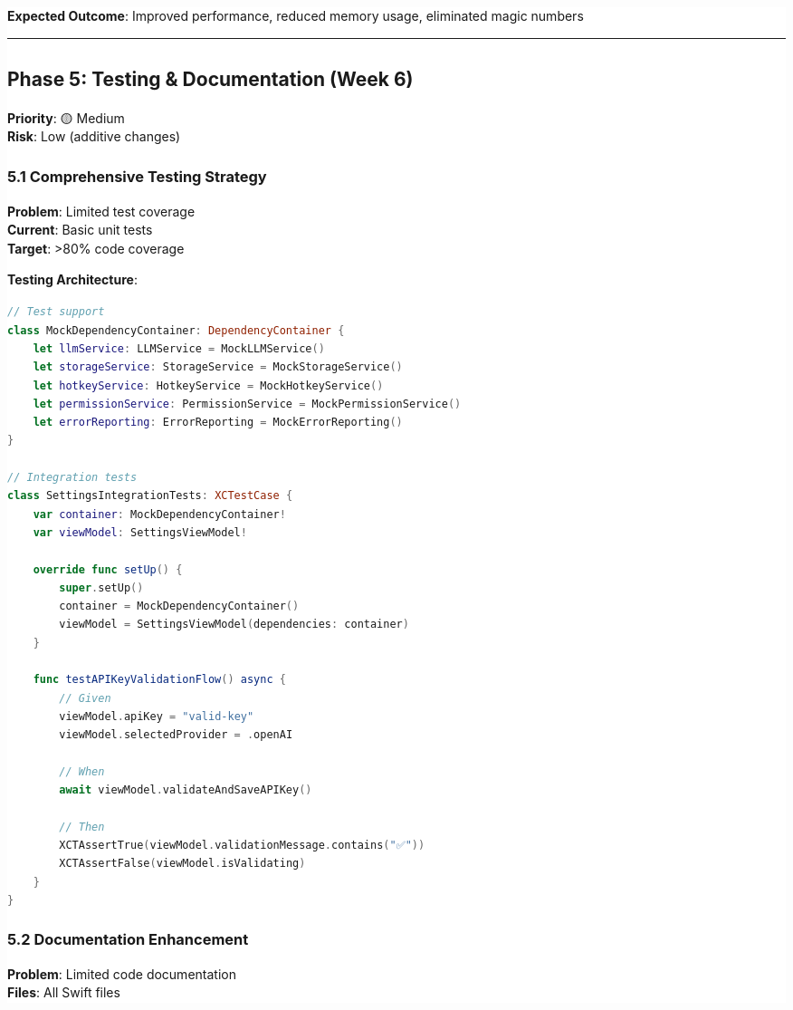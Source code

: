 **Expected Outcome**: Improved performance, reduced memory usage, eliminated magic numbers

---

## Phase 5: Testing & Documentation (Week 6)
**Priority**: 🟡 Medium  
**Risk**: Low (additive changes)

### 5.1 Comprehensive Testing Strategy
**Problem**: Limited test coverage  
**Current**: Basic unit tests  
**Target**: >80% code coverage

**Testing Architecture**:
```swift
// Test support
class MockDependencyContainer: DependencyContainer {
    let llmService: LLMService = MockLLMService()
    let storageService: StorageService = MockStorageService()
    let hotkeyService: HotkeyService = MockHotkeyService()
    let permissionService: PermissionService = MockPermissionService()
    let errorReporting: ErrorReporting = MockErrorReporting()
}

// Integration tests
class SettingsIntegrationTests: XCTestCase {
    var container: MockDependencyContainer!
    var viewModel: SettingsViewModel!
    
    override func setUp() {
        super.setUp()
        container = MockDependencyContainer()
        viewModel = SettingsViewModel(dependencies: container)
    }
    
    func testAPIKeyValidationFlow() async {
        // Given
        viewModel.apiKey = "valid-key"
        viewModel.selectedProvider = .openAI
        
        // When
        await viewModel.validateAndSaveAPIKey()
        
        // Then
        XCTAssertTrue(viewModel.validationMessage.contains("✅"))
        XCTAssertFalse(viewModel.isValidating)
    }
}
```

### 5.2 Documentation Enhancement
**Problem**: Limited code documentation  
**Files**: All Swift files
